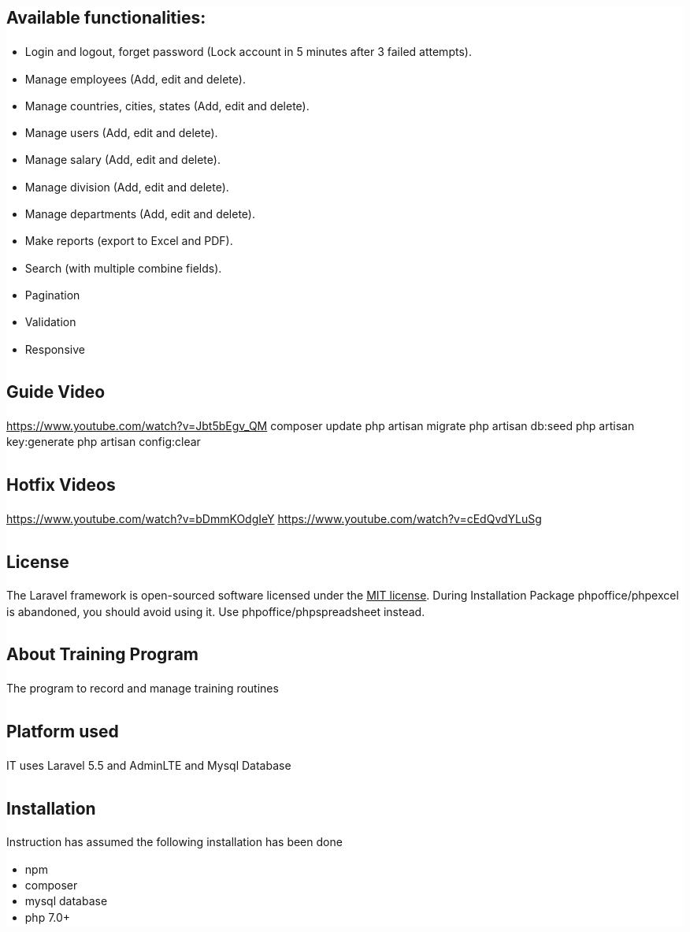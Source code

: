 ## Available functionalities:

+ Login and logout, forget password  (Lock account in 5 minutes after 3 failed attempts).

+ Manage employees (Add, edit and delete).
+ Manage countries, cities, states (Add, edit and delete).
+ Manage users (Add, edit and delete).
+ Manage salary (Add, edit and delete).
+ Manage division (Add, edit and delete).
+ Manage departments (Add, edit and delete).
+ Make reports (export to Excel and PDF).
+ Search (with multiple combine fields).
+ Pagination
+ Validation
+ Responsive

## Guide Video
https://www.youtube.com/watch?v=Jbt5bEgv_QM
composer update
php artisan migrate
php artisan db:seed
php artisan key:generate
php artisan config:clear
## Hotfix Videos
https://www.youtube.com/watch?v=bDmmKOdgIeY
https://www.youtube.com/watch?v=cEdQvdYLuSg
## License
The Laravel framework is open-sourced software licensed under the [MIT license](http://opensource.org/licenses/MIT).
During Installation
Package phpoffice/phpexcel is abandoned, you should avoid using it. Use phpoffice/phpspreadsheet instead.

## About Training Program
The program to record and manage training routines

## Platform used
IT uses Laravel 5.5 and AdminLTE and Mysql Database

## Installation 
   Instruction has assumed the following  installation has been done
   - npm
   - composer
   - mysql database
   - php 7.0+
   